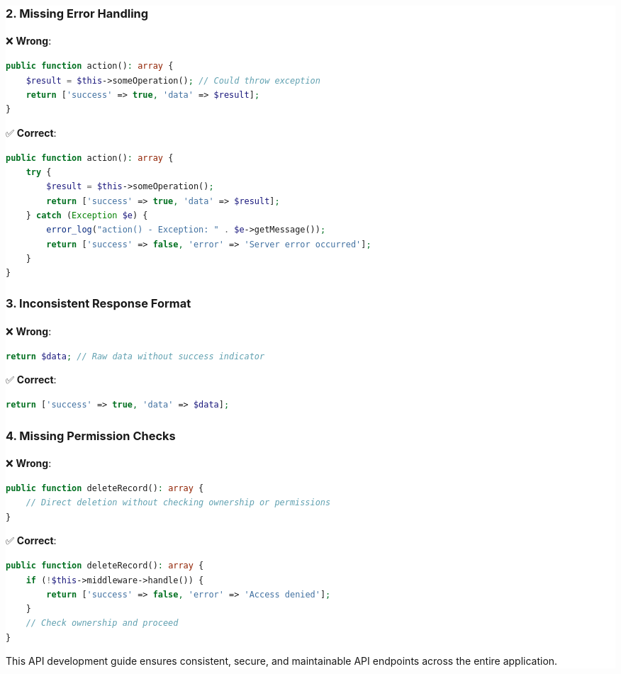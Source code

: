 ### 2. Missing Error Handling
❌ **Wrong**:
```php
public function action(): array {
    $result = $this->someOperation(); // Could throw exception
    return ['success' => true, 'data' => $result];
}
```

✅ **Correct**:
```php
public function action(): array {
    try {
        $result = $this->someOperation();
        return ['success' => true, 'data' => $result];
    } catch (Exception $e) {
        error_log("action() - Exception: " . $e->getMessage());
        return ['success' => false, 'error' => 'Server error occurred'];
    }
}
```

### 3. Inconsistent Response Format
❌ **Wrong**:
```php
return $data; // Raw data without success indicator
```

✅ **Correct**:
```php
return ['success' => true, 'data' => $data];
```

### 4. Missing Permission Checks
❌ **Wrong**:
```php
public function deleteRecord(): array {
    // Direct deletion without checking ownership or permissions
}
```

✅ **Correct**:
```php
public function deleteRecord(): array {
    if (!$this->middleware->handle()) {
        return ['success' => false, 'error' => 'Access denied'];
    }
    // Check ownership and proceed
}
```

This API development guide ensures consistent, secure, and maintainable API endpoints across the entire application.
